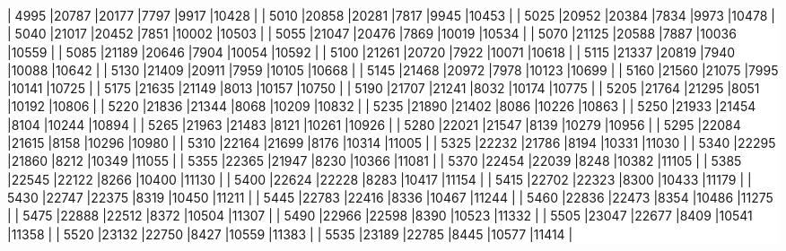 | 4995 |20787 |20177 |7797 |9917 |10428 |
| 5010 |20858 |20281 |7817 |9945 |10453 |
| 5025 |20952 |20384 |7834 |9973 |10478 |
| 5040 |21017 |20452 |7851 |10002 |10503 |
| 5055 |21047 |20476 |7869 |10019 |10534 |
| 5070 |21125 |20588 |7887 |10036 |10559 |
| 5085 |21189 |20646 |7904 |10054 |10592 |
| 5100 |21261 |20720 |7922 |10071 |10618 |
| 5115 |21337 |20819 |7940 |10088 |10642 |
| 5130 |21409 |20911 |7959 |10105 |10668 |
| 5145 |21468 |20972 |7978 |10123 |10699 |
| 5160 |21560 |21075 |7995 |10141 |10725 |
| 5175 |21635 |21149 |8013 |10157 |10750 |
| 5190 |21707 |21241 |8032 |10174 |10775 |
| 5205 |21764 |21295 |8051 |10192 |10806 |
| 5220 |21836 |21344 |8068 |10209 |10832 |
| 5235 |21890 |21402 |8086 |10226 |10863 |
| 5250 |21933 |21454 |8104 |10244 |10894 |
| 5265 |21963 |21483 |8121 |10261 |10926 |
| 5280 |22021 |21547 |8139 |10279 |10956 |
| 5295 |22084 |21615 |8158 |10296 |10980 |
| 5310 |22164 |21699 |8176 |10314 |11005 |
| 5325 |22232 |21786 |8194 |10331 |11030 |
| 5340 |22295 |21860 |8212 |10349 |11055 |
| 5355 |22365 |21947 |8230 |10366 |11081 |
| 5370 |22454 |22039 |8248 |10382 |11105 |
| 5385 |22545 |22122 |8266 |10400 |11130 |
| 5400 |22624 |22228 |8283 |10417 |11154 |
| 5415 |22702 |22323 |8300 |10433 |11179 |
| 5430 |22747 |22375 |8319 |10450 |11211 |
| 5445 |22783 |22416 |8336 |10467 |11244 |
| 5460 |22836 |22473 |8354 |10486 |11275 |
| 5475 |22888 |22512 |8372 |10504 |11307 |
| 5490 |22966 |22598 |8390 |10523 |11332 |
| 5505 |23047 |22677 |8409 |10541 |11358 |
| 5520 |23132 |22750 |8427 |10559 |11383 |
| 5535 |23189 |22785 |8445 |10577 |11414 |